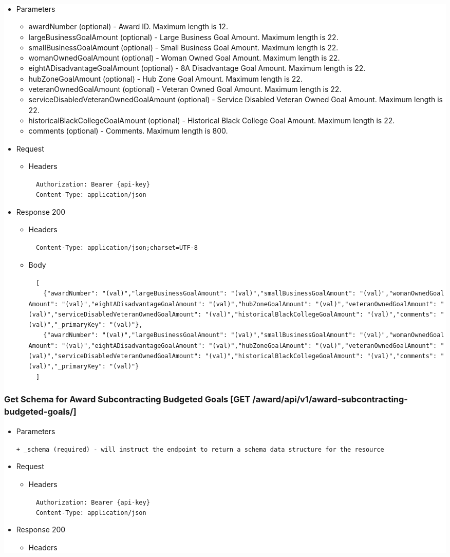 + Parameters

    + awardNumber (optional) - Award ID. Maximum length is 12.
    + largeBusinessGoalAmount (optional) - Large Business Goal Amount. Maximum length is 22.
    + smallBusinessGoalAmount (optional) - Small Business Goal Amount. Maximum length is 22.
    + womanOwnedGoalAmount (optional) - Woman Owned Goal Amount. Maximum length is 22.
    + eightADisadvantageGoalAmount (optional) - 8A Disadvantage Goal Amount. Maximum length is 22.
    + hubZoneGoalAmount (optional) - Hub Zone Goal Amount. Maximum length is 22.
    + veteranOwnedGoalAmount (optional) - Veteran Owned Goal Amount. Maximum length is 22.
    + serviceDisabledVeteranOwnedGoalAmount (optional) - Service Disabled Veteran Owned Goal Amount. Maximum length is 22.
    + historicalBlackCollegeGoalAmount (optional) - Historical Black College Goal Amount. Maximum length is 22.
    + comments (optional) - Comments. Maximum length is 800.

            
+ Request

    + Headers

            Authorization: Bearer {api-key}
            Content-Type: application/json 

+ Response 200
    + Headers

            Content-Type: application/json;charset=UTF-8

    + Body
    
            [
              {"awardNumber": "(val)","largeBusinessGoalAmount": "(val)","smallBusinessGoalAmount": "(val)","womanOwnedGoalAmount": "(val)","eightADisadvantageGoalAmount": "(val)","hubZoneGoalAmount": "(val)","veteranOwnedGoalAmount": "(val)","serviceDisabledVeteranOwnedGoalAmount": "(val)","historicalBlackCollegeGoalAmount": "(val)","comments": "(val)","_primaryKey": "(val)"},
              {"awardNumber": "(val)","largeBusinessGoalAmount": "(val)","smallBusinessGoalAmount": "(val)","womanOwnedGoalAmount": "(val)","eightADisadvantageGoalAmount": "(val)","hubZoneGoalAmount": "(val)","veteranOwnedGoalAmount": "(val)","serviceDisabledVeteranOwnedGoalAmount": "(val)","historicalBlackCollegeGoalAmount": "(val)","comments": "(val)","_primaryKey": "(val)"}
            ]
			
### Get Schema for Award Subcontracting Budgeted Goals [GET /award/api/v1/award-subcontracting-budgeted-goals/]
	                                          
+ Parameters

      + _schema (required) - will instruct the endpoint to return a schema data structure for the resource
      
+ Request

    + Headers

            Authorization: Bearer {api-key}
            Content-Type: application/json

+ Response 200
    + Headers
